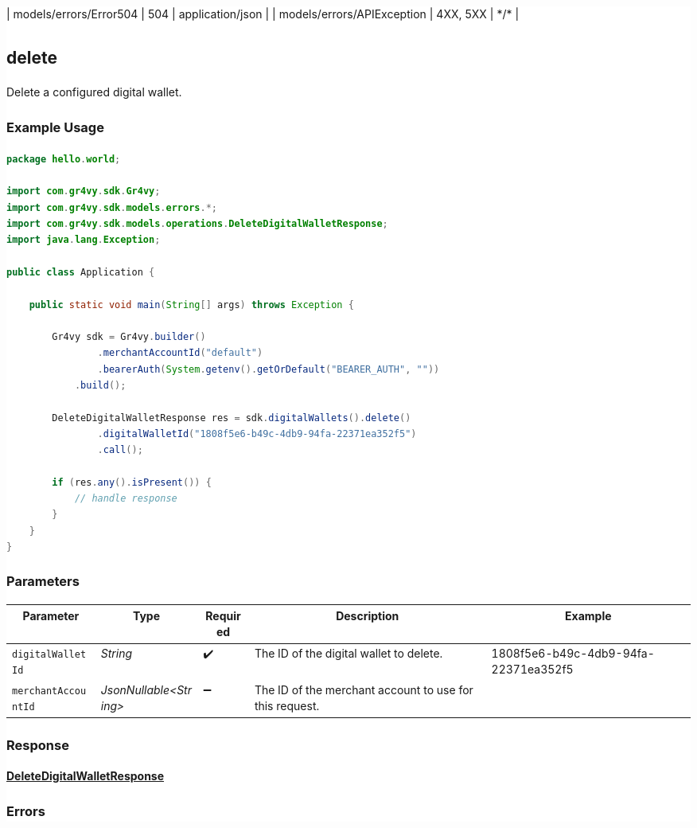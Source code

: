 | models/errors/Error504            | 504                               | application/json                  |
| models/errors/APIException        | 4XX, 5XX                          | \*/\*                             |

## delete

Delete a configured digital wallet.

### Example Usage


```java
package hello.world;

import com.gr4vy.sdk.Gr4vy;
import com.gr4vy.sdk.models.errors.*;
import com.gr4vy.sdk.models.operations.DeleteDigitalWalletResponse;
import java.lang.Exception;

public class Application {

    public static void main(String[] args) throws Exception {

        Gr4vy sdk = Gr4vy.builder()
                .merchantAccountId("default")
                .bearerAuth(System.getenv().getOrDefault("BEARER_AUTH", ""))
            .build();

        DeleteDigitalWalletResponse res = sdk.digitalWallets().delete()
                .digitalWalletId("1808f5e6-b49c-4db9-94fa-22371ea352f5")
                .call();

        if (res.any().isPresent()) {
            // handle response
        }
    }
}
```

### Parameters

| Parameter                                               | Type                                                    | Required                                                | Description                                             | Example                                                 |
| ------------------------------------------------------- | ------------------------------------------------------- | ------------------------------------------------------- | ------------------------------------------------------- | ------------------------------------------------------- |
| `digitalWalletId`                                       | *String*                                                | :heavy_check_mark:                                      | The ID of the digital wallet to delete.                 | 1808f5e6-b49c-4db9-94fa-22371ea352f5                    |
| `merchantAccountId`                                     | *JsonNullable\<String>*                                 | :heavy_minus_sign:                                      | The ID of the merchant account to use for this request. |                                                         |

### Response

**[DeleteDigitalWalletResponse](../../models/operations/DeleteDigitalWalletResponse.md)**

### Errors

